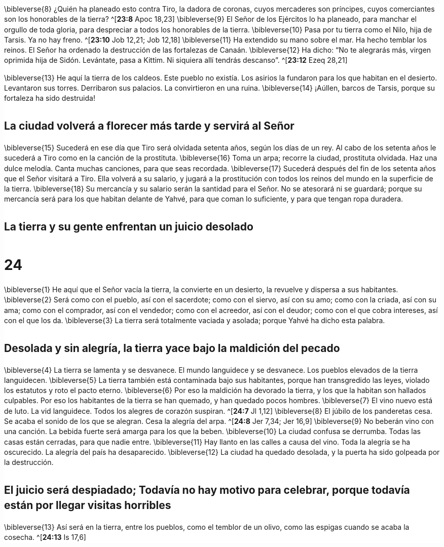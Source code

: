 \bibleverse{8} ¿Quién ha planeado esto contra Tiro, la dadora de coronas, cuyos mercaderes son príncipes, cuyos comerciantes son los honorables de la tierra? ^[**23:8** Apoc 18,23] \bibleverse{9} El Señor de los Ejércitos lo ha planeado, para manchar el orgullo de toda gloria, para despreciar a todos los honorables de la tierra. \bibleverse{10} Pasa por tu tierra como el Nilo, hija de Tarsis. Ya no hay freno. ^[**23:10** Job 12,21; Job 12,18] \bibleverse{11} Ha extendido su mano sobre el mar. Ha hecho temblar los reinos. El Señor ha ordenado la destrucción de las fortalezas de Canaán. \bibleverse{12} Ha dicho: “No te alegrarás más, virgen oprimida hija de Sidón. Levántate, pasa a Kittim. Ni siquiera allí tendrás descanso”. ^[**23:12** Ezeq 28,21]

\bibleverse{13} He aquí la tierra de los caldeos. Este pueblo no existía. Los asirios la fundaron para los que habitan en el desierto. Levantaron sus torres. Derribaron sus palacios. La convirtieron en una ruina. \bibleverse{14} ¡Aúllen, barcos de Tarsis, porque su fortaleza ha sido destruida!

## La ciudad volverá a florecer más tarde y servirá al Señor
\bibleverse{15} Sucederá en ese día que Tiro será olvidada setenta años, según los días de un rey. Al cabo de los setenta años le sucederá a Tiro como en la canción de la prostituta. \bibleverse{16} Toma un arpa; recorre la ciudad, prostituta olvidada. Haz una dulce melodía. Canta muchas canciones, para que seas recordada. \bibleverse{17} Sucederá después del fin de los setenta años que el Señor visitará a Tiro. Ella volverá a su salario, y jugará a la prostitución con todos los reinos del mundo en la superficie de la tierra. \bibleverse{18} Su mercancía y su salario serán la santidad para el Señor. No se atesorará ni se guardará; porque su mercancía será para los que habitan delante de Yahvé, para que coman lo suficiente, y para que tengan ropa duradera.

## La tierra y su gente enfrentan un juicio desolado
# 24
\bibleverse{1} He aquí que el Señor vacía la tierra, la convierte en un desierto, la revuelve y dispersa a sus habitantes. \bibleverse{2} Será como con el pueblo, así con el sacerdote; como con el siervo, así con su amo; como con la criada, así con su ama; como con el comprador, así con el vendedor; como con el acreedor, así con el deudor; como con el que cobra intereses, así con el que los da. \bibleverse{3} La tierra será totalmente vaciada y asolada; porque Yahvé ha dicho esta palabra.

## Desolada y sin alegría, la tierra yace bajo la maldición del pecado
\bibleverse{4} La tierra se lamenta y se desvanece. El mundo languidece y se desvanece. Los pueblos elevados de la tierra languidecen. \bibleverse{5} La tierra también está contaminada bajo sus habitantes, porque han transgredido las leyes, violado los estatutos y roto el pacto eterno. \bibleverse{6} Por eso la maldición ha devorado la tierra, y los que la habitan son hallados culpables. Por eso los habitantes de la tierra se han quemado, y han quedado pocos hombres. \bibleverse{7} El vino nuevo está de luto. La vid languidece. Todos los alegres de corazón suspiran. ^[**24:7** Jl 1,12] \bibleverse{8} El júbilo de los panderetas cesa. Se acaba el sonido de los que se alegran. Cesa la alegría del arpa. ^[**24:8** Jer 7,34; Jer 16,9] \bibleverse{9} No beberán vino con una canción. La bebida fuerte será amarga para los que la beben. \bibleverse{10} La ciudad confusa se derrumba. Todas las casas están cerradas, para que nadie entre. \bibleverse{11} Hay llanto en las calles a causa del vino. Toda la alegría se ha oscurecido. La alegría del país ha desaparecido. \bibleverse{12} La ciudad ha quedado desolada, y la puerta ha sido golpeada por la destrucción.

## El juicio será despiadado; Todavía no hay motivo para celebrar, porque todavía están por llegar visitas horribles
\bibleverse{13} Así será en la tierra, entre los pueblos, como el temblor de un olivo, como las espigas cuando se acaba la cosecha. ^[**24:13** Is 17,6]

